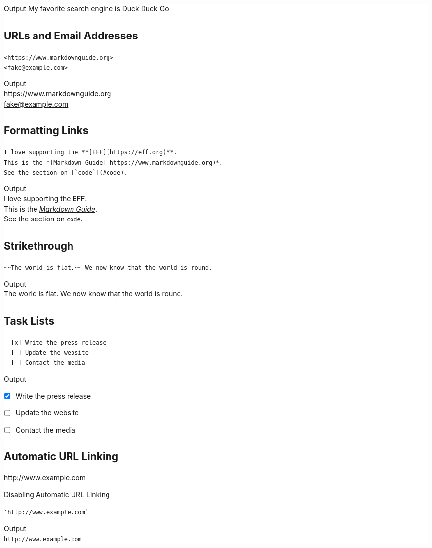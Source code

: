 Output
My favorite search engine is [Duck Duck Go](https://duckduckgo.com "The best search engine for privacy")

## URLs and Email Addresses

```
<https://www.markdownguide.org>
<fake@example.com>
```

Output  
<https://www.markdownguide.org>  
<fake@example.com>

## Formatting Links

```
I love supporting the **[EFF](https://eff.org)**.  
This is the *[Markdown Guide](https://www.markdownguide.org)*.  
See the section on [`code`](#code).
```

Output  
I love supporting the **[EFF](https://eff.org)**.  
This is the *[Markdown Guide](https://www.markdownguide.org)*.  
See the section on [`code`](#code).

## Strikethrough

```
~~The world is flat.~~ We now know that the world is round.
```

Output  
~~The world is flat.~~ We now know that the world is round.

## Task Lists

```
- [x] Write the press release
- [ ] Update the website
- [ ] Contact the media
```

Output
- [x] Write the press release
- [ ] Update the website
- [ ] Contact the media


## Automatic URL Linking

http://www.example.com

Disabling Automatic URL Linking
```
`http://www.example.com`
```

Output  
`http://www.example.com`
